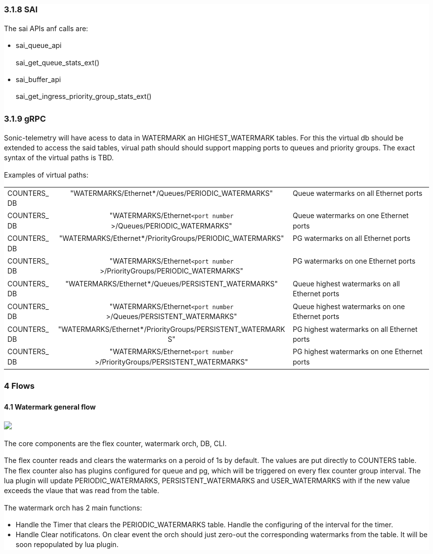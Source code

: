 
### 3.1.8 SAI

The sai APIs anf calls are:

 - sai_queue_api

   sai_get_queue_stats_ext()

 - sai_buffer_api
   
   sai_get_ingress_priority_group_stats_ext()

### 3.1.9 gRPC

Sonic-telemetry will have acess to data in WATERMARK an HIGHEST_WATERMARK tables. For this the virtual db should be extended to access the said tables, virual path should should support mapping 
ports to queues and priority groups. The exact syntax of the virtual paths is TBD.

Examples of virtual paths:

|     |      |     |
|---- |:----:| ----| 
| COUNTERS_DB | "WATERMARKS/Ethernet*/Queues/PERIODIC_WATERMARKS" | Queue watermarks on all Ethernet ports |
| COUNTERS_DB | "WATERMARKS/Ethernet``<port number``>/Queues/PERIODIC_WATERMARKS" | Queue watermarks on one Ethernet ports | 
| COUNTERS_DB | "WATERMARKS/Ethernet*/PriorityGroups/PERIODIC_WATERMARKS" | PG watermarks on all Ethernet ports |
| COUNTERS_DB | "WATERMARKS/Ethernet``<port number``>/PriorityGroups/PERIODIC_WATERMARKS" | PG watermarks on one Ethernet ports |
| COUNTERS_DB | "WATERMARKS/Ethernet*/Queues/PERSISTENT_WATERMARKS" | Queue highest watermarks on all Ethernet ports |
| COUNTERS_DB | "WATERMARKS/Ethernet``<port number``>/Queues/PERSISTENT_WATERMARKS" | Queue highest  watermarks on one Ethernet ports |
| COUNTERS_DB | "WATERMARKS/Ethernet*/PriorityGroups/PERSISTENT_WATERMARKS" | PG highest watermarks on all Ethernet ports |
| COUNTERS_DB | "WATERMARKS/Ethernet``<port number``>/PriorityGroups/PERSISTENT_WATERMARKS" | PG highest watermarks on one Ethernet ports |

### 4 Flows

#### 4.1 Watermark general flow

![](https://github.com/mykolaf/SONiC/blob/master/images/watermark_HLD/WM_general.png)

The core components are the flex counter, watermark orch, DB, CLI. 

The flex counter reads and clears the watermarks on a peroid of 1s by default. The values are put directly to COUNTERS table. The flex counter also has plugins configured for queue and pg, which will be triggered on every flex counter group interval. The lua plugin will update PERIODIC_WATERMARKS, PERSISTENT_WATERMARKS and USER_WATERMARKS with if the new value exceeds the vlaue that was read from the table.  

The watermark orch has 2 main functions:
 - Handle the Timer that clears the PERIODIC_WATERMARKS table. Handle the configuring of the interval for the timer.
 - Handle Clear notificatons. On clear event the orch should just zero-out the corresponding watermarks from the table. It will be soon repopulated by lua plugin.  
